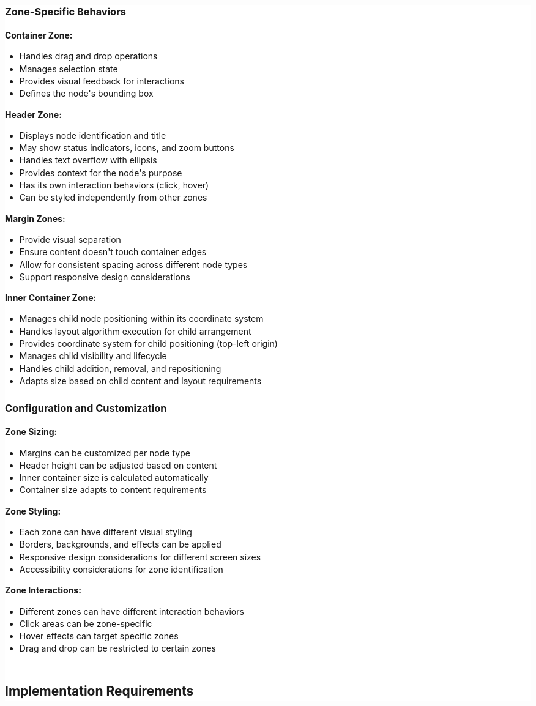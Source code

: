 ### Zone-Specific Behaviors

**Container Zone:**
- Handles drag and drop operations
- Manages selection state
- Provides visual feedback for interactions
- Defines the node's bounding box

**Header Zone:**
- Displays node identification and title
- May show status indicators, icons, and zoom buttons
- Handles text overflow with ellipsis
- Provides context for the node's purpose
- Has its own interaction behaviors (click, hover)
- Can be styled independently from other zones

**Margin Zones:**
- Provide visual separation
- Ensure content doesn't touch container edges
- Allow for consistent spacing across different node types
- Support responsive design considerations

**Inner Container Zone:**
- Manages child node positioning within its coordinate system
- Handles layout algorithm execution for child arrangement
- Provides coordinate system for child positioning (top-left origin)
- Manages child visibility and lifecycle
- Handles child addition, removal, and repositioning
- Adapts size based on child content and layout requirements

### Configuration and Customization

**Zone Sizing:**
- Margins can be customized per node type
- Header height can be adjusted based on content
- Inner container size is calculated automatically
- Container size adapts to content requirements

**Zone Styling:**
- Each zone can have different visual styling
- Borders, backgrounds, and effects can be applied
- Responsive design considerations for different screen sizes
- Accessibility considerations for zone identification

**Zone Interactions:**
- Different zones can have different interaction behaviors
- Click areas can be zone-specific
- Hover effects can target specific zones
- Drag and drop can be restricted to certain zones

---

## Implementation Requirements
